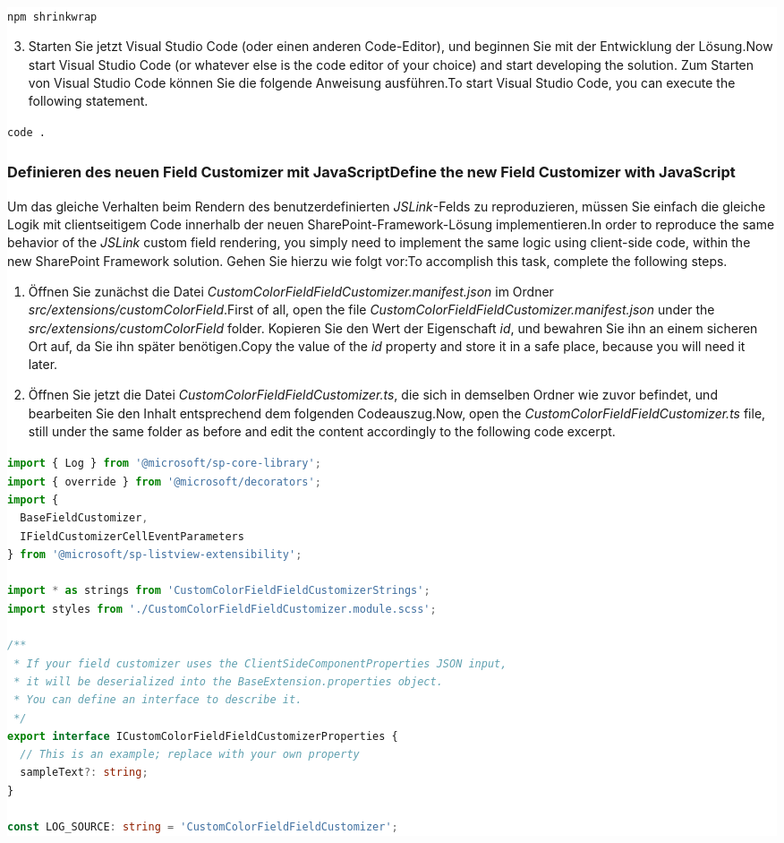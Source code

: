 ```
npm shrinkwrap
```

3. <span data-ttu-id="a30c2-146">Starten Sie jetzt Visual Studio Code (oder einen anderen Code-Editor), und beginnen Sie mit der Entwicklung der Lösung.</span><span class="sxs-lookup"><span data-stu-id="a30c2-146">Now start Visual Studio Code (or whatever else is the code editor of your choice) and start developing the solution.</span></span> <span data-ttu-id="a30c2-147">Zum Starten von Visual Studio Code können Sie die folgende Anweisung ausführen.</span><span class="sxs-lookup"><span data-stu-id="a30c2-147">To start Visual Studio Code, you can execute the following statement.</span></span>

```
code .
```

### <a name="define-the-new-field-customizer-with-javascript"></a><span data-ttu-id="a30c2-148">Definieren des neuen Field Customizer mit JavaScript</span><span class="sxs-lookup"><span data-stu-id="a30c2-148">Define the new Field Customizer with JavaScript</span></span>

<span data-ttu-id="a30c2-149">Um das gleiche Verhalten beim Rendern des benutzerdefinierten _JSLink_-Felds zu reproduzieren, müssen Sie einfach die gleiche Logik mit clientseitigem Code innerhalb der neuen SharePoint-Framework-Lösung implementieren.</span><span class="sxs-lookup"><span data-stu-id="a30c2-149">In order to reproduce the same behavior of the _JSLink_ custom field rendering, you simply need to implement the same logic using client-side code, within the new SharePoint Framework solution.</span></span> <span data-ttu-id="a30c2-150">Gehen Sie hierzu wie folgt vor:</span><span class="sxs-lookup"><span data-stu-id="a30c2-150">To accomplish this task, complete the following steps.</span></span>

1. <span data-ttu-id="a30c2-151">Öffnen Sie zunächst die Datei _CustomColorFieldFieldCustomizer.manifest.json_ im Ordner _src/extensions/customColorField_.</span><span class="sxs-lookup"><span data-stu-id="a30c2-151">First of all, open the file _CustomColorFieldFieldCustomizer.manifest.json_ under the _src/extensions/customColorField_ folder.</span></span> <span data-ttu-id="a30c2-152">Kopieren Sie den Wert der Eigenschaft _id_, und bewahren Sie ihn an einem sicheren Ort auf, da Sie ihn später benötigen.</span><span class="sxs-lookup"><span data-stu-id="a30c2-152">Copy the value of the _id_ property and store it in a safe place, because you will need it later.</span></span>

2. <span data-ttu-id="a30c2-153">Öffnen Sie jetzt die Datei _CustomColorFieldFieldCustomizer.ts_, die sich in demselben Ordner wie zuvor befindet, und bearbeiten Sie den Inhalt entsprechend dem folgenden Codeauszug.</span><span class="sxs-lookup"><span data-stu-id="a30c2-153">Now, open the _CustomColorFieldFieldCustomizer.ts_ file, still under the same folder as before and edit the content accordingly to the following code excerpt.</span></span>

``` TypeScript
import { Log } from '@microsoft/sp-core-library';
import { override } from '@microsoft/decorators';
import {
  BaseFieldCustomizer,
  IFieldCustomizerCellEventParameters
} from '@microsoft/sp-listview-extensibility';

import * as strings from 'CustomColorFieldFieldCustomizerStrings';
import styles from './CustomColorFieldFieldCustomizer.module.scss';

/**
 * If your field customizer uses the ClientSideComponentProperties JSON input,
 * it will be deserialized into the BaseExtension.properties object.
 * You can define an interface to describe it.
 */
export interface ICustomColorFieldFieldCustomizerProperties {
  // This is an example; replace with your own property
  sampleText?: string;
}

const LOG_SOURCE: string = 'CustomColorFieldFieldCustomizer';

```